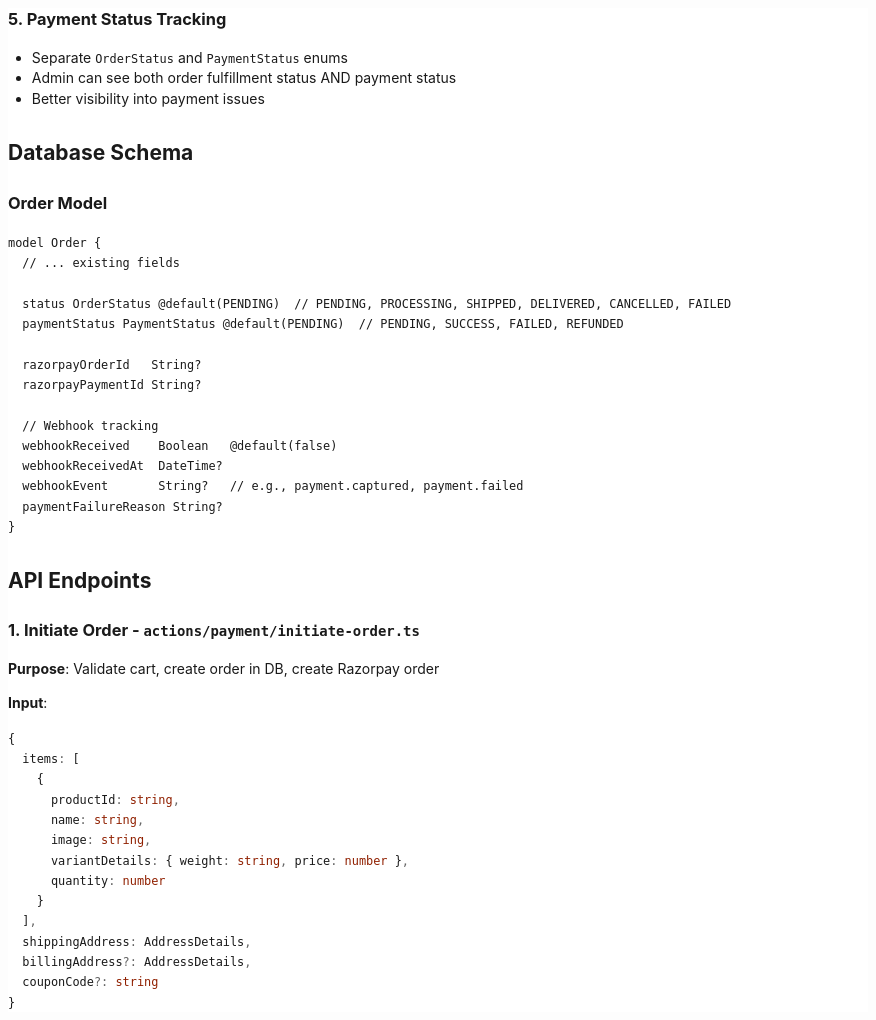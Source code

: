 ### 5. **Payment Status Tracking**
- Separate `OrderStatus` and `PaymentStatus` enums
- Admin can see both order fulfillment status AND payment status
- Better visibility into payment issues

## Database Schema

### Order Model

```prisma
model Order {
  // ... existing fields
  
  status OrderStatus @default(PENDING)  // PENDING, PROCESSING, SHIPPED, DELIVERED, CANCELLED, FAILED
  paymentStatus PaymentStatus @default(PENDING)  // PENDING, SUCCESS, FAILED, REFUNDED
  
  razorpayOrderId   String?
  razorpayPaymentId String?
  
  // Webhook tracking
  webhookReceived    Boolean   @default(false)
  webhookReceivedAt  DateTime?
  webhookEvent       String?   // e.g., payment.captured, payment.failed
  paymentFailureReason String?
}
```

## API Endpoints

### 1. Initiate Order - `actions/payment/initiate-order.ts`

**Purpose**: Validate cart, create order in DB, create Razorpay order

**Input**:
```typescript
{
  items: [
    {
      productId: string,
      name: string,
      image: string,
      variantDetails: { weight: string, price: number },
      quantity: number
    }
  ],
  shippingAddress: AddressDetails,
  billingAddress?: AddressDetails,
  couponCode?: string
}
```
